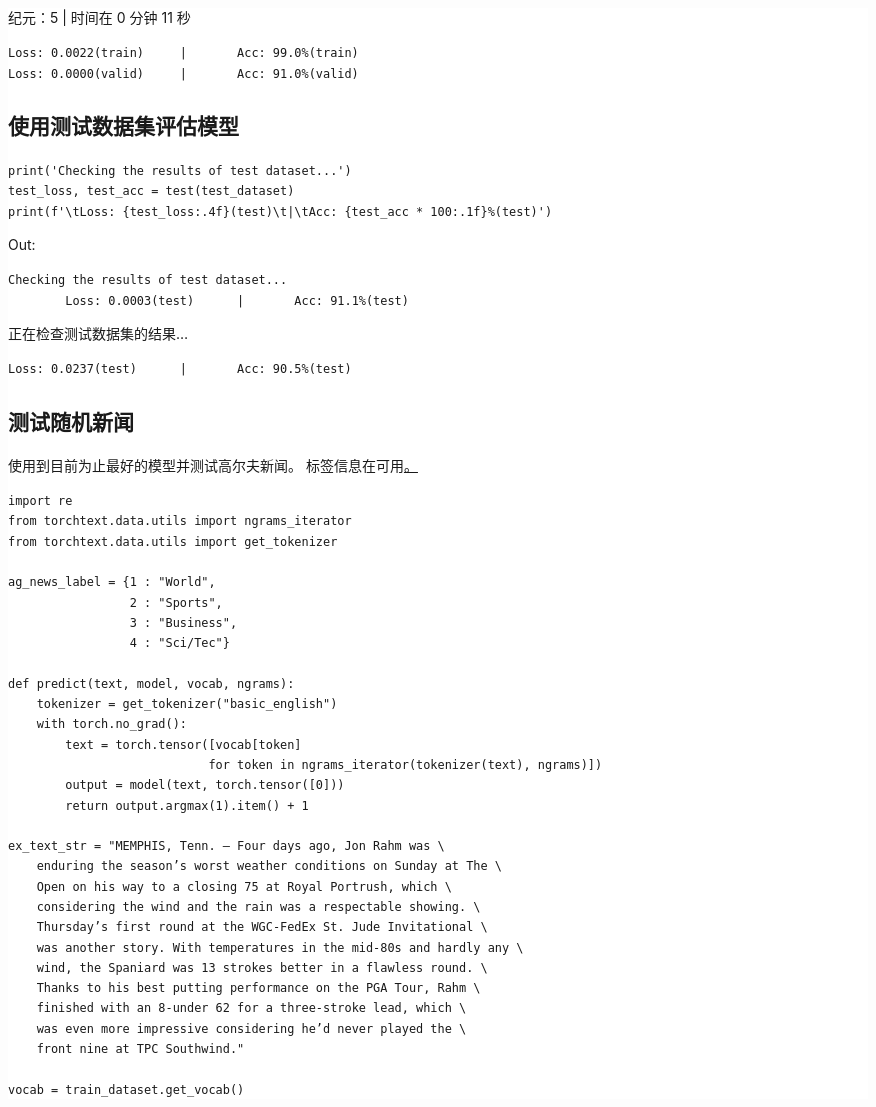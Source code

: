 纪元：5 | 时间在 0 分钟 11 秒

```
Loss: 0.0022(train)     |       Acc: 99.0%(train)
Loss: 0.0000(valid)     |       Acc: 91.0%(valid)

```

## 使用测试数据集评估模型

```
print('Checking the results of test dataset...')
test_loss, test_acc = test(test_dataset)
print(f'\tLoss: {test_loss:.4f}(test)\t|\tAcc: {test_acc * 100:.1f}%(test)')

```

Out:

```
Checking the results of test dataset...
        Loss: 0.0003(test)      |       Acc: 91.1%(test)

```

正在检查测试数据集的结果…

```
Loss: 0.0237(test)      |       Acc: 90.5%(test)

```

## 测试随机新闻

使用到目前为止最好的模型并测试高尔夫新闻。 标签信息在可用[。](https://pytorch.org/text/datasets.html?highlight=ag_news#torchtext.datasets.AG_NEWS)

```
import re
from torchtext.data.utils import ngrams_iterator
from torchtext.data.utils import get_tokenizer

ag_news_label = {1 : "World",
                 2 : "Sports",
                 3 : "Business",
                 4 : "Sci/Tec"}

def predict(text, model, vocab, ngrams):
    tokenizer = get_tokenizer("basic_english")
    with torch.no_grad():
        text = torch.tensor([vocab[token]
                            for token in ngrams_iterator(tokenizer(text), ngrams)])
        output = model(text, torch.tensor([0]))
        return output.argmax(1).item() + 1

ex_text_str = "MEMPHIS, Tenn. – Four days ago, Jon Rahm was \
    enduring the season’s worst weather conditions on Sunday at The \
    Open on his way to a closing 75 at Royal Portrush, which \
    considering the wind and the rain was a respectable showing. \
    Thursday’s first round at the WGC-FedEx St. Jude Invitational \
    was another story. With temperatures in the mid-80s and hardly any \
    wind, the Spaniard was 13 strokes better in a flawless round. \
    Thanks to his best putting performance on the PGA Tour, Rahm \
    finished with an 8-under 62 for a three-stroke lead, which \
    was even more impressive considering he’d never played the \
    front nine at TPC Southwind."

vocab = train_dataset.get_vocab()
```